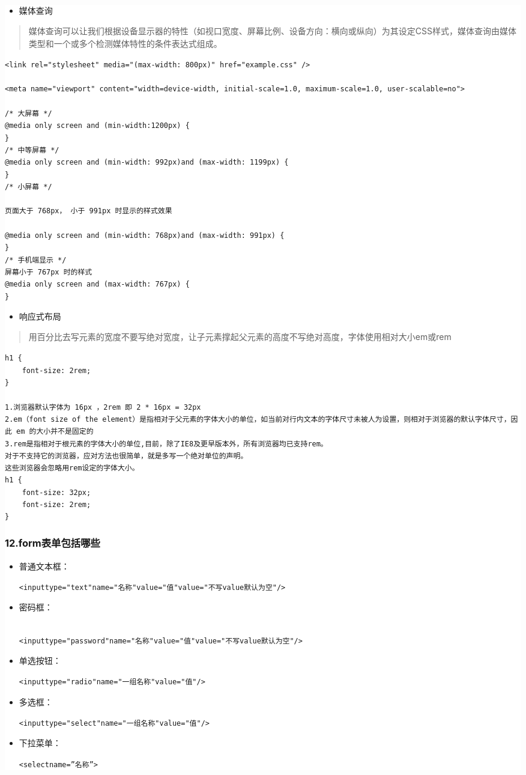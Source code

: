 - 媒体查询
> 媒体查询可以让我们根据设备显示器的特性（如视口宽度、屏幕比例、设备方向：横向或纵向）为其设定CSS样式，媒体查询由媒体类型和一个或多个检测媒体特性的条件表达式组成。
```
<link rel="stylesheet" media="(max-width: 800px)" href="example.css" />

<meta name="viewport" content="width=device-width, initial-scale=1.0, maximum-scale=1.0, user-scalable=no">

/* 大屏幕 */
@media only screen and (min-width:1200px) {
}
/* 中等屏幕 */
@media only screen and (min-width: 992px)and (max-width: 1199px) {
}
/* 小屏幕 */

页面大于 768px， 小于 991px 时显示的样式效果

@media only screen and (min-width: 768px)and (max-width: 991px) {
}
/* 手机端显示 */
屏幕小于 767px 时的样式
@media only screen and (max-width: 767px) {
}
```
- 响应式布局
> 用百分比去写元素的宽度不要写绝对宽度，让子元素撑起父元素的高度不写绝对高度，字体使用相对大小em或rem
```
h1 {
    font-size: 2rem;
}

1.浏览器默认字体为 16px ，2rem 即 2 * 16px = 32px
2.em（font size of the element）是指相对于父元素的字体大小的单位，如当前对行内文本的字体尺寸未被人为设置，则相对于浏览器的默认字体尺寸，因此 em 的大小并不是固定的
3.rem是指相对于根元素的字体大小的单位,目前，除了IE8及更早版本外，所有浏览器均已支持rem。
对于不支持它的浏览器，应对方法也很简单，就是多写一个绝对单位的声明。
这些浏览器会忽略用rem设定的字体大小。
h1 {
    font-size: 32px;
    font-size: 2rem;
}

```

### 12.form表单包括哪些
- 普通文本框：
```
　　<inputtype="text"name="名称"value="值"value="不写value默认为空"/>
```
 
- 密码框：
```
 
　　<inputtype="password"name="名称"value="值"value="不写value默认为空"/>
```
- 单选按钮：
```
　　<inputtype="radio"name="一组名称"value="值"/>
```
- 多选框：
```
　　<inputtype="select"name="一组名称"value="值"/>
``` 
- 下拉菜单：
```
　　<selectname=”名称”>
```